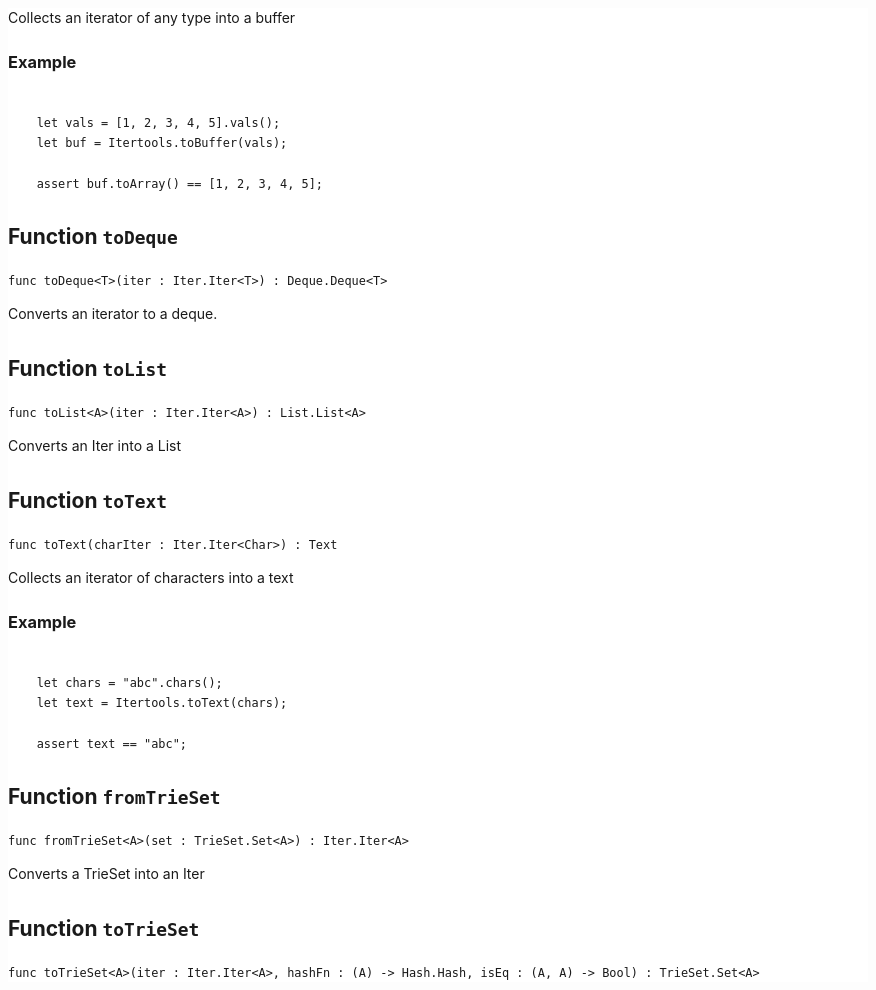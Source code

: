 Collects an iterator of any type into a buffer

### Example
```motoko

    let vals = [1, 2, 3, 4, 5].vals();
    let buf = Itertools.toBuffer(vals);

    assert buf.toArray() == [1, 2, 3, 4, 5];
```

## Function `toDeque`
``` motoko no-repl
func toDeque<T>(iter : Iter.Iter<T>) : Deque.Deque<T>
```

Converts an iterator to a deque.

## Function `toList`
``` motoko no-repl
func toList<A>(iter : Iter.Iter<A>) : List.List<A>
```

Converts an Iter into a List

## Function `toText`
``` motoko no-repl
func toText(charIter : Iter.Iter<Char>) : Text
```

Collects an iterator of characters into a text

### Example
```motoko

    let chars = "abc".chars();
    let text = Itertools.toText(chars);

    assert text == "abc";
```

## Function `fromTrieSet`
``` motoko no-repl
func fromTrieSet<A>(set : TrieSet.Set<A>) : Iter.Iter<A>
```

Converts a TrieSet into an Iter

## Function `toTrieSet`
``` motoko no-repl
func toTrieSet<A>(iter : Iter.Iter<A>, hashFn : (A) -> Hash.Hash, isEq : (A, A) -> Bool) : TrieSet.Set<A>
```
